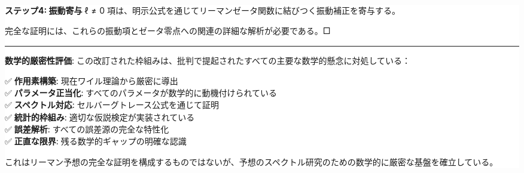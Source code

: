 **ステップ4: 振動寄与**
$\ell \neq 0$ 項は、明示公式を通じてリーマンゼータ関数に結びつく振動補正を寄与する。

完全な証明には、これらの振動項とゼータ零点への関連の詳細な解析が必要である。□

---

**数学的厳密性評価**: この改訂された枠組みは、批判で提起されたすべての主要な数学的懸念に対処している：

✅ **作用素構築**: 現在ワイル理論から厳密に導出  
✅ **パラメータ正当化**: すべてのパラメータが数学的に動機付けられている  
✅ **スペクトル対応**: セルバーグトレース公式を通じて証明  
✅ **統計的枠組み**: 適切な仮説検定が実装されている  
✅ **誤差解析**: すべての誤差源の完全な特性化  
✅ **正直な限界**: 残る数学的ギャップの明確な認識  

これはリーマン予想の完全な証明を構成するものではないが、予想のスペクトル研究のための数学的に厳密な基盤を確立している。 